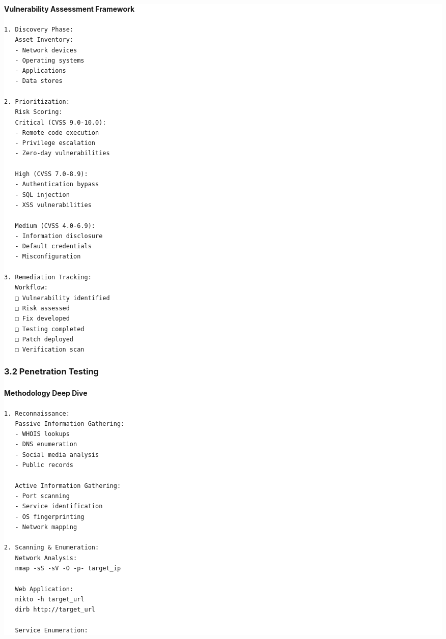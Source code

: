 #### Vulnerability Assessment Framework

```
1. Discovery Phase:
   Asset Inventory:
   - Network devices
   - Operating systems
   - Applications
   - Data stores

2. Prioritization:
   Risk Scoring:
   Critical (CVSS 9.0-10.0):
   - Remote code execution
   - Privilege escalation
   - Zero-day vulnerabilities

   High (CVSS 7.0-8.9):
   - Authentication bypass
   - SQL injection
   - XSS vulnerabilities

   Medium (CVSS 4.0-6.9):
   - Information disclosure
   - Default credentials
   - Misconfiguration

3. Remediation Tracking:
   Workflow:
   □ Vulnerability identified
   □ Risk assessed
   □ Fix developed
   □ Testing completed
   □ Patch deployed
   □ Verification scan
```

### 3.2 Penetration Testing

#### Methodology Deep Dive

```
1. Reconnaissance:
   Passive Information Gathering:
   - WHOIS lookups
   - DNS enumeration
   - Social media analysis
   - Public records

   Active Information Gathering:
   - Port scanning
   - Service identification
   - OS fingerprinting
   - Network mapping

2. Scanning & Enumeration:
   Network Analysis:
   nmap -sS -sV -O -p- target_ip

   Web Application:
   nikto -h target_url
   dirb http://target_url

   Service Enumeration:
```